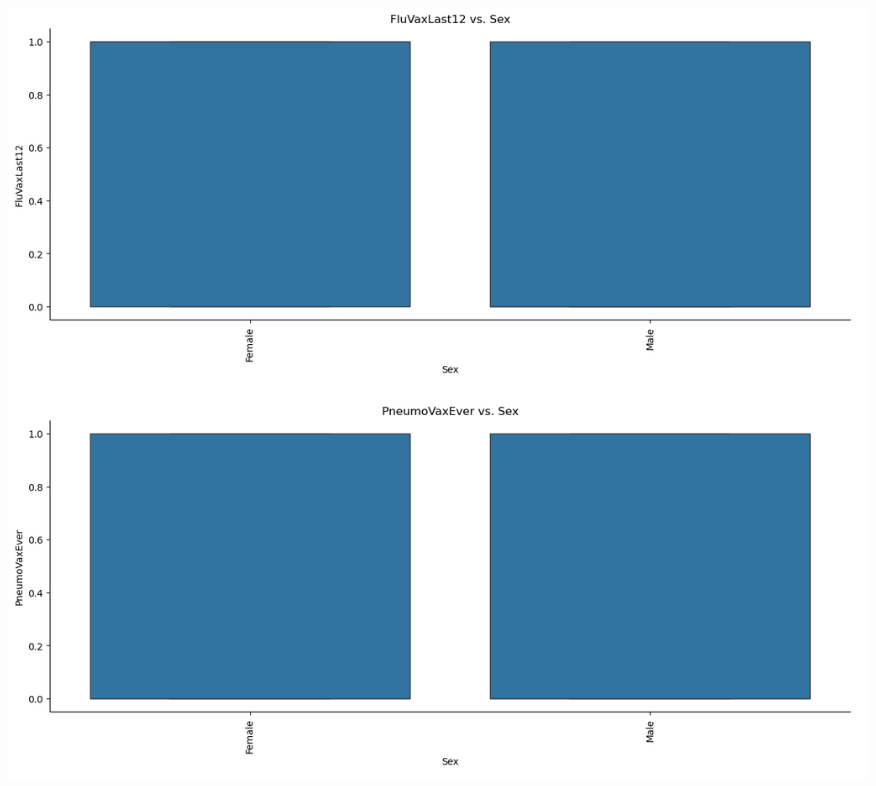 ![png](README_files/README_29_44.png)
    



    
![png](README_files/README_29_45.png)
    



    